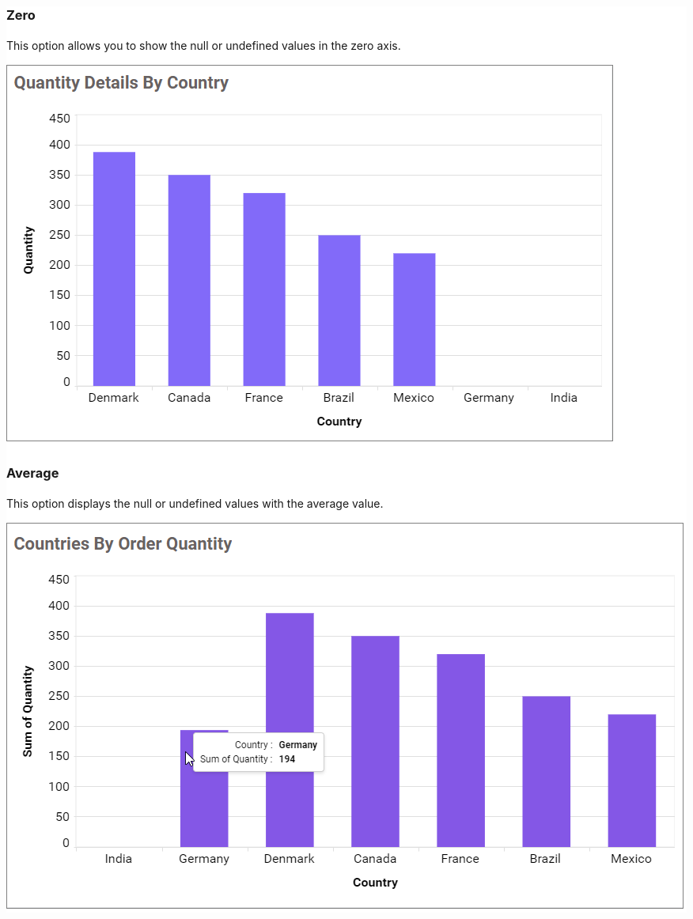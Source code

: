### Zero

This option allows you to show the null or undefined values in the zero axis.

![Empty Point Mode Zero](/static/assets/embedded/visualizing-data/visualization-widgets/images/column-chart/chart-zero.png)

### Average

This option displays the null or undefined values with the average value.

![Empty Point Mode Average](/static/assets/embedded/visualizing-data/visualization-widgets/images/column-chart/chart-average.png)
